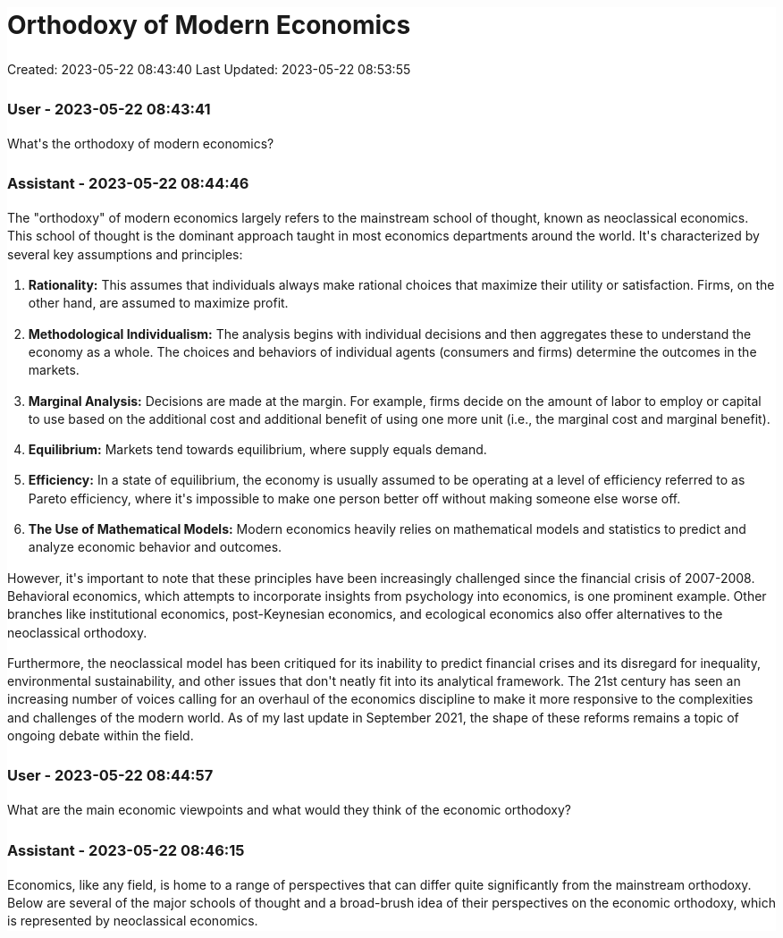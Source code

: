 # Orthodoxy of Modern Economics

Created: 2023-05-22 08:43:40
Last Updated: 2023-05-22 08:53:55

### User - 2023-05-22 08:43:41

What's the orthodoxy of modern economics?

### Assistant - 2023-05-22 08:44:46

The "orthodoxy" of modern economics largely refers to the mainstream school of thought, known as neoclassical economics. This school of thought is the dominant approach taught in most economics departments around the world. It's characterized by several key assumptions and principles:

1. **Rationality:** This assumes that individuals always make rational choices that maximize their utility or satisfaction. Firms, on the other hand, are assumed to maximize profit.

2. **Methodological Individualism:** The analysis begins with individual decisions and then aggregates these to understand the economy as a whole. The choices and behaviors of individual agents (consumers and firms) determine the outcomes in the markets.

3. **Marginal Analysis:** Decisions are made at the margin. For example, firms decide on the amount of labor to employ or capital to use based on the additional cost and additional benefit of using one more unit (i.e., the marginal cost and marginal benefit).

4. **Equilibrium:** Markets tend towards equilibrium, where supply equals demand.

5. **Efficiency:** In a state of equilibrium, the economy is usually assumed to be operating at a level of efficiency referred to as Pareto efficiency, where it's impossible to make one person better off without making someone else worse off.

6. **The Use of Mathematical Models:** Modern economics heavily relies on mathematical models and statistics to predict and analyze economic behavior and outcomes.

However, it's important to note that these principles have been increasingly challenged since the financial crisis of 2007-2008. Behavioral economics, which attempts to incorporate insights from psychology into economics, is one prominent example. Other branches like institutional economics, post-Keynesian economics, and ecological economics also offer alternatives to the neoclassical orthodoxy.

Furthermore, the neoclassical model has been critiqued for its inability to predict financial crises and its disregard for inequality, environmental sustainability, and other issues that don't neatly fit into its analytical framework. The 21st century has seen an increasing number of voices calling for an overhaul of the economics discipline to make it more responsive to the complexities and challenges of the modern world. As of my last update in September 2021, the shape of these reforms remains a topic of ongoing debate within the field.


### User - 2023-05-22 08:44:57

What are the main economic viewpoints and what would they think of the economic orthodoxy?

### Assistant - 2023-05-22 08:46:15

Economics, like any field, is home to a range of perspectives that can differ quite significantly from the mainstream orthodoxy. Below are several of the major schools of thought and a broad-brush idea of their perspectives on the economic orthodoxy, which is represented by neoclassical economics.
